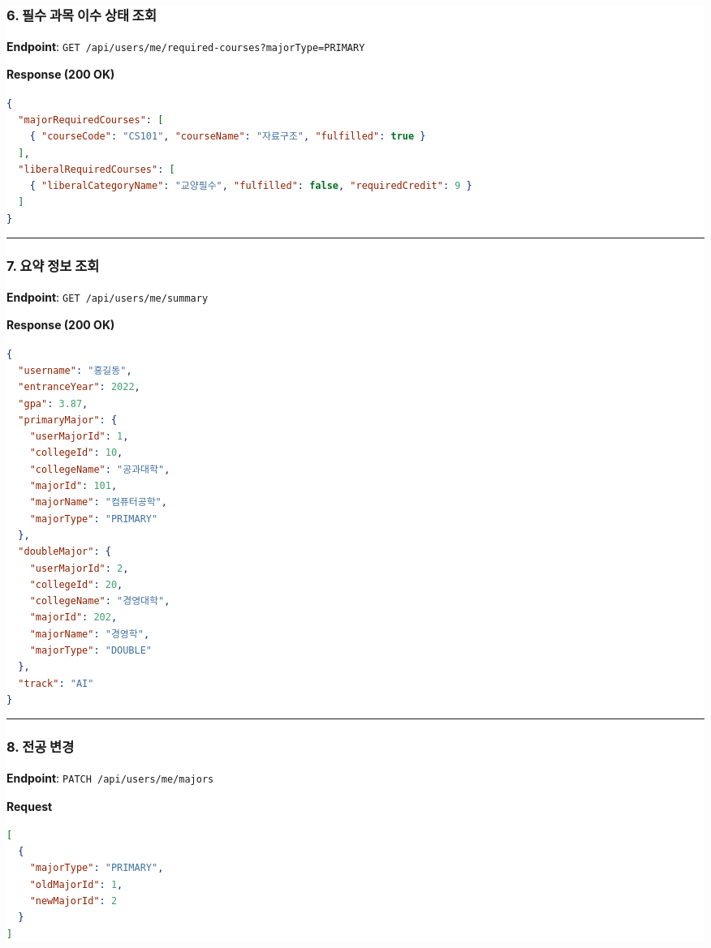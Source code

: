 ### 6. 필수 과목 이수 상태 조회
**Endpoint**: `GET /api/users/me/required-courses?majorType=PRIMARY`

**Response (200 OK)**
```json
{
  "majorRequiredCourses": [
    { "courseCode": "CS101", "courseName": "자료구조", "fulfilled": true }
  ],
  "liberalRequiredCourses": [
    { "liberalCategoryName": "교양필수", "fulfilled": false, "requiredCredit": 9 }
  ]
}
```

---

### 7. 요약 정보 조회
**Endpoint**: `GET /api/users/me/summary`

**Response (200 OK)**
```json
{
  "username": "홍길동",
  "entranceYear": 2022,
  "gpa": 3.87,
  "primaryMajor": {
    "userMajorId": 1,
    "collegeId": 10,
    "collegeName": "공과대학",
    "majorId": 101,
    "majorName": "컴퓨터공학",
    "majorType": "PRIMARY"
  },
  "doubleMajor": {
    "userMajorId": 2,
    "collegeId": 20,
    "collegeName": "경영대학",
    "majorId": 202,
    "majorName": "경영학",
    "majorType": "DOUBLE"
  },
  "track": "AI"
}
```

---

### 8. 전공 변경
**Endpoint**: `PATCH /api/users/me/majors`

**Request**
```json
[
  {
    "majorType": "PRIMARY",
    "oldMajorId": 1,
    "newMajorId": 2
  }
]
```
